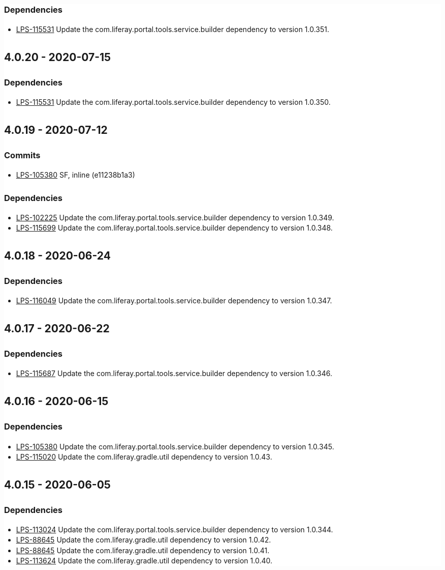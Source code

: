 ### Dependencies
- [LPS-115531] Update the com.liferay.portal.tools.service.builder dependency to
version 1.0.351.

## 4.0.20 - 2020-07-15

### Dependencies
- [LPS-115531] Update the com.liferay.portal.tools.service.builder dependency to
version 1.0.350.

## 4.0.19 - 2020-07-12

### Commits
- [LPS-105380] SF, inline (e11238b1a3)

### Dependencies
- [LPS-102225] Update the com.liferay.portal.tools.service.builder dependency to
version 1.0.349.
- [LPS-115699] Update the com.liferay.portal.tools.service.builder dependency to
version 1.0.348.

## 4.0.18 - 2020-06-24

### Dependencies
- [LPS-116049] Update the com.liferay.portal.tools.service.builder dependency to
version 1.0.347.

## 4.0.17 - 2020-06-22

### Dependencies
- [LPS-115687] Update the com.liferay.portal.tools.service.builder dependency to
version 1.0.346.

## 4.0.16 - 2020-06-15

### Dependencies
- [LPS-105380] Update the com.liferay.portal.tools.service.builder dependency to
version 1.0.345.
- [LPS-115020] Update the com.liferay.gradle.util dependency to version 1.0.43.

## 4.0.15 - 2020-06-05

### Dependencies
- [LPS-113024] Update the com.liferay.portal.tools.service.builder dependency to
version 1.0.344.
- [LPS-88645] Update the com.liferay.gradle.util dependency to version 1.0.42.
- [LPS-88645] Update the com.liferay.gradle.util dependency to version 1.0.41.
- [LPS-113624] Update the com.liferay.gradle.util dependency to version 1.0.40.


[LPS-41848]: https://issues.liferay.com/browse/LPS-41848
[LPS-51081]: https://issues.liferay.com/browse/LPS-51081
[LPS-51801]: https://issues.liferay.com/browse/LPS-51801
[LPS-52594]: https://issues.liferay.com/browse/LPS-52594
[LPS-53392]: https://issues.liferay.com/browse/LPS-53392
[LPS-55043]: https://issues.liferay.com/browse/LPS-55043
[LPS-55187]: https://issues.liferay.com/browse/LPS-55187
[LPS-57037]: https://issues.liferay.com/browse/LPS-57037
[LPS-58330]: https://issues.liferay.com/browse/LPS-58330
[LPS-58467]: https://issues.liferay.com/browse/LPS-58467
[LPS-58672]: https://issues.liferay.com/browse/LPS-58672
[LPS-59255]: https://issues.liferay.com/browse/LPS-59255
[LPS-59564]: https://issues.liferay.com/browse/LPS-59564
[LPS-60280]: https://issues.liferay.com/browse/LPS-60280
[LPS-60904]: https://issues.liferay.com/browse/LPS-60904
[LPS-61088]: https://issues.liferay.com/browse/LPS-61088
[LPS-61099]: https://issues.liferay.com/browse/LPS-61099
[LPS-61420]: https://issues.liferay.com/browse/LPS-61420
[LPS-61848]: https://issues.liferay.com/browse/LPS-61848
[LPS-62606]: https://issues.liferay.com/browse/LPS-62606
[LPS-62883]: https://issues.liferay.com/browse/LPS-62883
[LPS-63943]: https://issues.liferay.com/browse/LPS-63943
[LPS-64021]: https://issues.liferay.com/browse/LPS-64021
[LPS-64713]: https://issues.liferay.com/browse/LPS-64713
[LPS-64816]: https://issues.liferay.com/browse/LPS-64816
[LPS-64847]: https://issues.liferay.com/browse/LPS-64847
[LPS-64897]: https://issues.liferay.com/browse/LPS-64897
[LPS-64991]: https://issues.liferay.com/browse/LPS-64991
[LPS-65072]: https://issues.liferay.com/browse/LPS-65072
[LPS-65086]: https://issues.liferay.com/browse/LPS-65086
[LPS-65094]: https://issues.liferay.com/browse/LPS-65094
[LPS-65119]: https://issues.liferay.com/browse/LPS-65119
[LPS-65135]: https://issues.liferay.com/browse/LPS-65135
[LPS-65316]: https://issues.liferay.com/browse/LPS-65316
[LPS-65323]: https://issues.liferay.com/browse/LPS-65323
[LPS-65338]: https://issues.liferay.com/browse/LPS-65338
[LPS-65749]: https://issues.liferay.com/browse/LPS-65749
[LPS-65753]: https://issues.liferay.com/browse/LPS-65753
[LPS-65920]: https://issues.liferay.com/browse/LPS-65920
[LPS-66010]: https://issues.liferay.com/browse/LPS-66010
[LPS-66050]: https://issues.liferay.com/browse/LPS-66050
[LPS-66064]: https://issues.liferay.com/browse/LPS-66064
[LPS-66099]: https://issues.liferay.com/browse/LPS-66099
[LPS-66709]: https://issues.liferay.com/browse/LPS-66709
[LPS-66731]: https://issues.liferay.com/browse/LPS-66731
[LPS-66797]: https://issues.liferay.com/browse/LPS-66797
[LPS-66891]: https://issues.liferay.com/browse/LPS-66891
[LPS-67352]: https://issues.liferay.com/browse/LPS-67352
[LPS-67483]: https://issues.liferay.com/browse/LPS-67483
[LPS-67658]: https://issues.liferay.com/browse/LPS-67658
[LPS-67804]: https://issues.liferay.com/browse/LPS-67804
[LPS-68101]: https://issues.liferay.com/browse/LPS-68101
[LPS-68165]: https://issues.liferay.com/browse/LPS-68165
[LPS-68231]: https://issues.liferay.com/browse/LPS-68231
[LPS-68289]: https://issues.liferay.com/browse/LPS-68289
[LPS-68334]: https://issues.liferay.com/browse/LPS-68334
[LPS-68598]: https://issues.liferay.com/browse/LPS-68598
[LPS-68779]: https://issues.liferay.com/browse/LPS-68779
[LPS-68838]: https://issues.liferay.com/browse/LPS-68838
[LPS-68839]: https://issues.liferay.com/browse/LPS-68839
[LPS-68980]: https://issues.liferay.com/browse/LPS-68980
[LPS-69035]: https://issues.liferay.com/browse/LPS-69035
[LPS-69259]: https://issues.liferay.com/browse/LPS-69259
[LPS-69730]: https://issues.liferay.com/browse/LPS-69730
[LPS-69824]: https://issues.liferay.com/browse/LPS-69824
[LPS-70060]: https://issues.liferay.com/browse/LPS-70060
[LPS-70494]: https://issues.liferay.com/browse/LPS-70494
[LPS-70677]: https://issues.liferay.com/browse/LPS-70677
[LPS-70890]: https://issues.liferay.com/browse/LPS-70890
[LPS-71117]: https://issues.liferay.com/browse/LPS-71117
[LPS-71603]: https://issues.liferay.com/browse/LPS-71603
[LPS-71686]: https://issues.liferay.com/browse/LPS-71686
[LPS-71722]: https://issues.liferay.com/browse/LPS-71722
[LPS-71925]: https://issues.liferay.com/browse/LPS-71925
[LPS-72347]: https://issues.liferay.com/browse/LPS-72347
[LPS-72445]: https://issues.liferay.com/browse/LPS-72445
[LPS-72914]: https://issues.liferay.com/browse/LPS-72914
[LPS-73156]: https://issues.liferay.com/browse/LPS-73156
[LPS-73408]: https://issues.liferay.com/browse/LPS-73408
[LPS-73584]: https://issues.liferay.com/browse/LPS-73584
[LPS-73967]: https://issues.liferay.com/browse/LPS-73967
[LPS-74143]: https://issues.liferay.com/browse/LPS-74143
[LPS-74155]: https://issues.liferay.com/browse/LPS-74155
[LPS-74207]: https://issues.liferay.com/browse/LPS-74207
[LPS-74278]: https://issues.liferay.com/browse/LPS-74278
[LPS-74348]: https://issues.liferay.com/browse/LPS-74348
[LPS-74544]: https://issues.liferay.com/browse/LPS-74544
[LPS-74608]: https://issues.liferay.com/browse/LPS-74608
[LPS-74824]: https://issues.liferay.com/browse/LPS-74824
[LPS-75009]: https://issues.liferay.com/browse/LPS-75009
[LPS-75010]: https://issues.liferay.com/browse/LPS-75010
[LPS-75096]: https://issues.liferay.com/browse/LPS-75096
[LPS-75399]: https://issues.liferay.com/browse/LPS-75399
[LPS-75859]: https://issues.liferay.com/browse/LPS-75859
[LPS-76018]: https://issues.liferay.com/browse/LPS-76018
[LPS-76509]: https://issues.liferay.com/browse/LPS-76509
[LPS-76626]: https://issues.liferay.com/browse/LPS-76626
[LPS-76644]: https://issues.liferay.com/browse/LPS-76644
[LPS-77425]: https://issues.liferay.com/browse/LPS-77425
[LPS-77639]: https://issues.liferay.com/browse/LPS-77639
[LPS-77645]: https://issues.liferay.com/browse/LPS-77645
[LPS-78023]: https://issues.liferay.com/browse/LPS-78023
[LPS-78477]: https://issues.liferay.com/browse/LPS-78477
[LPS-78772]: https://issues.liferay.com/browse/LPS-78772
[LPS-78901]: https://issues.liferay.com/browse/LPS-78901
[LPS-78938]: https://issues.liferay.com/browse/LPS-78938
[LPS-78940]: https://issues.liferay.com/browse/LPS-78940
[LPS-78971]: https://issues.liferay.com/browse/LPS-78971
[LPS-79262]: https://issues.liferay.com/browse/LPS-79262
[LPS-79336]: https://issues.liferay.com/browse/LPS-79336
[LPS-79365]: https://issues.liferay.com/browse/LPS-79365
[LPS-79385]: https://issues.liferay.com/browse/LPS-79385
[LPS-79386]: https://issues.liferay.com/browse/LPS-79386
[LPS-79388]: https://issues.liferay.com/browse/LPS-79388
[LPS-79623]: https://issues.liferay.com/browse/LPS-79623
[LPS-79799]: https://issues.liferay.com/browse/LPS-79799
[LPS-79919]: https://issues.liferay.com/browse/LPS-79919
[LPS-80054]: https://issues.liferay.com/browse/LPS-80054
[LPS-80122]: https://issues.liferay.com/browse/LPS-80122
[LPS-80123]: https://issues.liferay.com/browse/LPS-80123
[LPS-80125]: https://issues.liferay.com/browse/LPS-80125
[LPS-80184]: https://issues.liferay.com/browse/LPS-80184
[LPS-80386]: https://issues.liferay.com/browse/LPS-80386
[LPS-80466]: https://issues.liferay.com/browse/LPS-80466
[LPS-80513]: https://issues.liferay.com/browse/LPS-80513
[LPS-80544]: https://issues.liferay.com/browse/LPS-80544
[LPS-80723]: https://issues.liferay.com/browse/LPS-80723
[LPS-80840]: https://issues.liferay.com/browse/LPS-80840
[LPS-80920]: https://issues.liferay.com/browse/LPS-80920
[LPS-80927]: https://issues.liferay.com/browse/LPS-80927
[LPS-81106]: https://issues.liferay.com/browse/LPS-81106
[LPS-81336]: https://issues.liferay.com/browse/LPS-81336
[LPS-81404]: https://issues.liferay.com/browse/LPS-81404
[LPS-81704]: https://issues.liferay.com/browse/LPS-81704
[LPS-81706]: https://issues.liferay.com/browse/LPS-81706
[LPS-82261]: https://issues.liferay.com/browse/LPS-82261
[LPS-82433]: https://issues.liferay.com/browse/LPS-82433
[LPS-82815]: https://issues.liferay.com/browse/LPS-82815
[LPS-82828]: https://issues.liferay.com/browse/LPS-82828
[LPS-83483]: https://issues.liferay.com/browse/LPS-83483
[LPS-83761]: https://issues.liferay.com/browse/LPS-83761
[LPS-84094]: https://issues.liferay.com/browse/LPS-84094
[LPS-84119]: https://issues.liferay.com/browse/LPS-84119
[LPS-84138]: https://issues.liferay.com/browse/LPS-84138
[LPS-84615]: https://issues.liferay.com/browse/LPS-84615
[LPS-84891]: https://issues.liferay.com/browse/LPS-84891
[LPS-85556]: https://issues.liferay.com/browse/LPS-85556
[LPS-85609]: https://issues.liferay.com/browse/LPS-85609
[LPS-85849]: https://issues.liferay.com/browse/LPS-85849
[LPS-86406]: https://issues.liferay.com/browse/LPS-86406
[LPS-86589]: https://issues.liferay.com/browse/LPS-86589
[LPS-86806]: https://issues.liferay.com/browse/LPS-86806
[LPS-86916]: https://issues.liferay.com/browse/LPS-86916
[LPS-87192]: https://issues.liferay.com/browse/LPS-87192
[LPS-87371]: https://issues.liferay.com/browse/LPS-87371
[LPS-87466]: https://issues.liferay.com/browse/LPS-87466
[LPS-88170]: https://issues.liferay.com/browse/LPS-88170
[LPS-88181]: https://issues.liferay.com/browse/LPS-88181
[LPS-88183]: https://issues.liferay.com/browse/LPS-88183
[LPS-88645]: https://issues.liferay.com/browse/LPS-88645
[LPS-88665]: https://issues.liferay.com/browse/LPS-88665
[LPS-88823]: https://issues.liferay.com/browse/LPS-88823
[LPS-89210]: https://issues.liferay.com/browse/LPS-89210
[LPS-89228]: https://issues.liferay.com/browse/LPS-89228
[LPS-89274]: https://issues.liferay.com/browse/LPS-89274
[LPS-89445]: https://issues.liferay.com/browse/LPS-89445
[LPS-89456]: https://issues.liferay.com/browse/LPS-89456
[LPS-89457]: https://issues.liferay.com/browse/LPS-89457
[LPS-89567]: https://issues.liferay.com/browse/LPS-89567
[LPS-89568]: https://issues.liferay.com/browse/LPS-89568
[LPS-89637]: https://issues.liferay.com/browse/LPS-89637
[LPS-89874]: https://issues.liferay.com/browse/LPS-89874
[LPS-90008]: https://issues.liferay.com/browse/LPS-90008
[LPS-90402]: https://issues.liferay.com/browse/LPS-90402
[LPS-90523]: https://issues.liferay.com/browse/LPS-90523
[LPS-91231]: https://issues.liferay.com/browse/LPS-91231
[LPS-91342]: https://issues.liferay.com/browse/LPS-91342
[LPS-91343]: https://issues.liferay.com/browse/LPS-91343
[LPS-91970]: https://issues.liferay.com/browse/LPS-91970
[LPS-92677]: https://issues.liferay.com/browse/LPS-92677
[LPS-92746]: https://issues.liferay.com/browse/LPS-92746
[LPS-93045]: https://issues.liferay.com/browse/LPS-93045
[LPS-95413]: https://issues.liferay.com/browse/LPS-95413
[LPS-95635]: https://issues.liferay.com/browse/LPS-95635
[LPS-96018]: https://issues.liferay.com/browse/LPS-96018
[LPS-96247]: https://issues.liferay.com/browse/LPS-96247
[LPS-96252]: https://issues.liferay.com/browse/LPS-96252
[LPS-96830]: https://issues.liferay.com/browse/LPS-96830
[LPS-97094]: https://issues.liferay.com/browse/LPS-97094
[LPS-97169]: https://issues.liferay.com/browse/LPS-97169
[LPS-99252]: https://issues.liferay.com/browse/LPS-99252
[LPS-99807]: https://issues.liferay.com/browse/LPS-99807
[LPS-100077]: https://issues.liferay.com/browse/LPS-100077
[LPS-100268]: https://issues.liferay.com/browse/LPS-100268
[LPS-100352]: https://issues.liferay.com/browse/LPS-100352
[LPS-100436]: https://issues.liferay.com/browse/LPS-100436
[LPS-100515]: https://issues.liferay.com/browse/LPS-100515
[LPS-100525]: https://issues.liferay.com/browse/LPS-100525
[LPS-100596]: https://issues.liferay.com/browse/LPS-100596
[LPS-101089]: https://issues.liferay.com/browse/LPS-101089
[LPS-101208]: https://issues.liferay.com/browse/LPS-101208
[LPS-101214]: https://issues.liferay.com/browse/LPS-101214
[LPS-101574]: https://issues.liferay.com/browse/LPS-101574
[LPS-101788]: https://issues.liferay.com/browse/LPS-101788
[LPS-102225]: https://issues.liferay.com/browse/LPS-102225
[LPS-102481]: https://issues.liferay.com/browse/LPS-102481
[LPS-102700]: https://issues.liferay.com/browse/LPS-102700
[LPS-102817]: https://issues.liferay.com/browse/LPS-102817
[LPS-103068]: https://issues.liferay.com/browse/LPS-103068
[LPS-103464]: https://issues.liferay.com/browse/LPS-103464
[LPS-103547]: https://issues.liferay.com/browse/LPS-103547
[LPS-103995]: https://issues.liferay.com/browse/LPS-103995
[LPS-104129]: https://issues.liferay.com/browse/LPS-104129
[LPS-104539]: https://issues.liferay.com/browse/LPS-104539
[LPS-104540]: https://issues.liferay.com/browse/LPS-104540
[LPS-104861]: https://issues.liferay.com/browse/LPS-104861
[LPS-105380]: https://issues.liferay.com/browse/LPS-105380
[LPS-106149]: https://issues.liferay.com/browse/LPS-106149
[LPS-106333]: https://issues.liferay.com/browse/LPS-106333
[LPS-106397]: https://issues.liferay.com/browse/LPS-106397
[LPS-106522]: https://issues.liferay.com/browse/LPS-106522
[LPS-106662]: https://issues.liferay.com/browse/LPS-106662
[LPS-106666]: https://issues.liferay.com/browse/LPS-106666
[LPS-108120]: https://issues.liferay.com/browse/LPS-108120
[LPS-108328]: https://issues.liferay.com/browse/LPS-108328
[LPS-108386]: https://issues.liferay.com/browse/LPS-108386
[LPS-108525]: https://issues.liferay.com/browse/LPS-108525
[LPS-108614]: https://issues.liferay.com/browse/LPS-108614
[LPS-109743]: https://issues.liferay.com/browse/LPS-109743
[LPS-110283]: https://issues.liferay.com/browse/LPS-110283
[LPS-110414]: https://issues.liferay.com/browse/LPS-110414
[LPS-110422]: https://issues.liferay.com/browse/LPS-110422
[LPS-111193]: https://issues.liferay.com/browse/LPS-111193
[LPS-111896]: https://issues.liferay.com/browse/LPS-111896
[LPS-112226]: https://issues.liferay.com/browse/LPS-112226
[LPS-112857]: https://issues.liferay.com/browse/LPS-112857
[LPS-113024]: https://issues.liferay.com/browse/LPS-113024
[LPS-113624]: https://issues.liferay.com/browse/LPS-113624
[LPS-115020]: https://issues.liferay.com/browse/LPS-115020
[LPS-115420]: https://issues.liferay.com/browse/LPS-115420
[LPS-115531]: https://issues.liferay.com/browse/LPS-115531
[LPS-115687]: https://issues.liferay.com/browse/LPS-115687
[LPS-115699]: https://issues.liferay.com/browse/LPS-115699
[LPS-116049]: https://issues.liferay.com/browse/LPS-116049
[LPS-118951]: https://issues.liferay.com/browse/LPS-118951
[LPS-119013]: https://issues.liferay.com/browse/LPS-119013
[LPS-119390]: https://issues.liferay.com/browse/LPS-119390
[LPS-119524]: https://issues.liferay.com/browse/LPS-119524
[LPS-119598]: https://issues.liferay.com/browse/LPS-119598
[LPS-119694]: https://issues.liferay.com/browse/LPS-119694
[LPS-119879]: https://issues.liferay.com/browse/LPS-119879
[LPS-120266]: https://issues.liferay.com/browse/LPS-120266
[LPS-120350]: https://issues.liferay.com/browse/LPS-120350
[LRDOCS-2547]: https://issues.liferay.com/browse/LRDOCS-2547
[LRDOCS-4319]: https://issues.liferay.com/browse/LRDOCS-4319
[LRDOCS-5050]: https://issues.liferay.com/browse/LRDOCS-5050
[LRDOCS-5776]: https://issues.liferay.com/browse/LRDOCS-5776
[LRDOCS-6300]: https://issues.liferay.com/browse/LRDOCS-6300
[LRDOCS-8120]: https://issues.liferay.com/browse/LRDOCS-8120
[LRQA-54214]: https://issues.liferay.com/browse/LRQA-54214